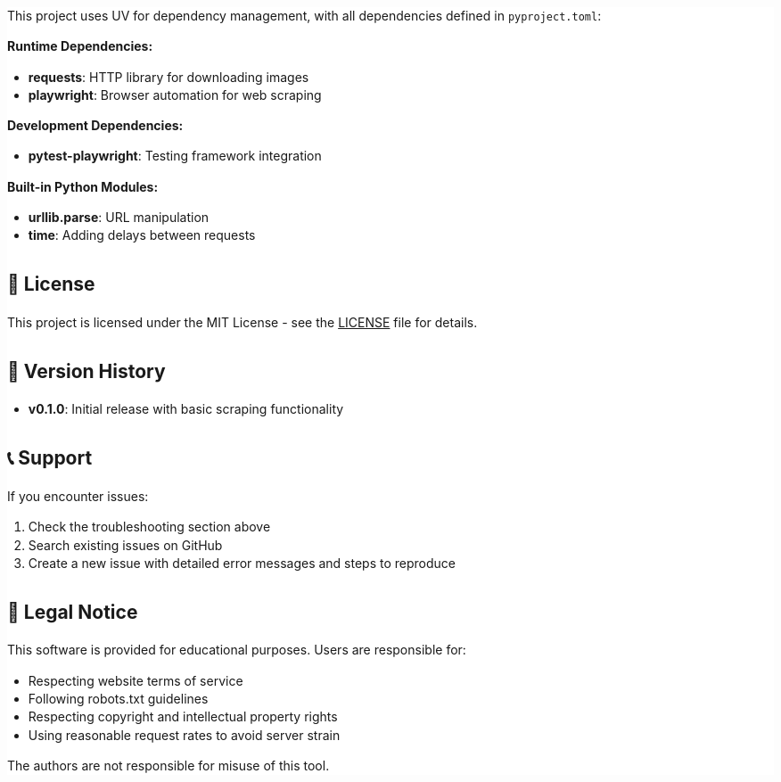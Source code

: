 This project uses UV for dependency management, with all dependencies defined in `pyproject.toml`:

**Runtime Dependencies:**
- **requests**: HTTP library for downloading images
- **playwright**: Browser automation for web scraping  

**Development Dependencies:**
- **pytest-playwright**: Testing framework integration

**Built-in Python Modules:**
- **urllib.parse**: URL manipulation
- **time**: Adding delays between requests

## 📜 License

This project is licensed under the MIT License - see the [LICENSE](LICENSE) file for details.

## 🔄 Version History

- **v0.1.0**: Initial release with basic scraping functionality

## 📞 Support

If you encounter issues:
1. Check the troubleshooting section above
2. Search existing issues on GitHub
3. Create a new issue with detailed error messages and steps to reproduce

## 📄 Legal Notice

This software is provided for educational purposes. Users are responsible for:
- Respecting website terms of service
- Following robots.txt guidelines  
- Respecting copyright and intellectual property rights
- Using reasonable request rates to avoid server strain

The authors are not responsible for misuse of this tool.
